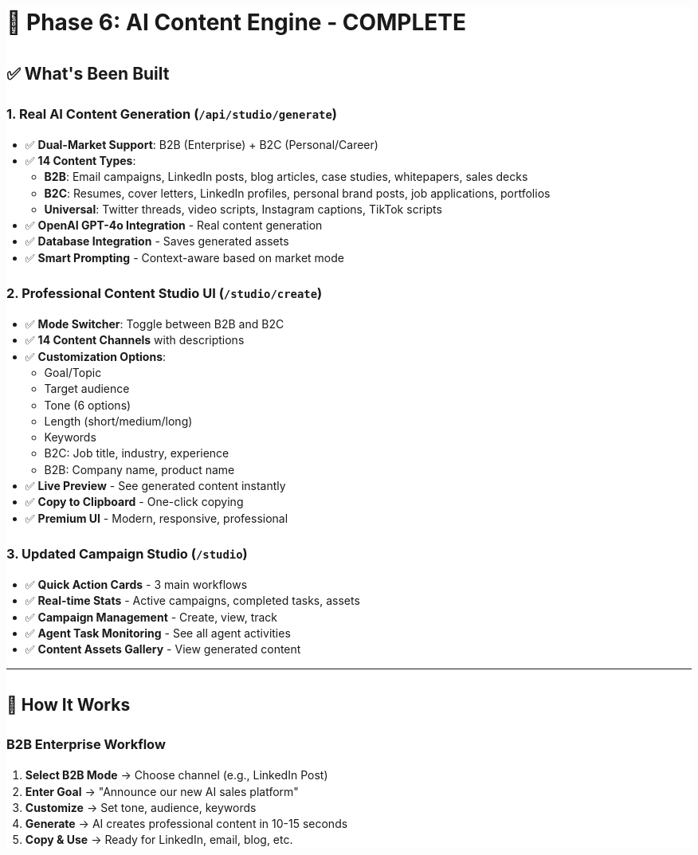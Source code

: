 # 🚀 Phase 6: AI Content Engine - COMPLETE

## ✅ **What's Been Built**

### **1. Real AI Content Generation** (`/api/studio/generate`)
- ✅ **Dual-Market Support**: B2B (Enterprise) + B2C (Personal/Career)
- ✅ **14 Content Types**:
  - **B2B**: Email campaigns, LinkedIn posts, blog articles, case studies, whitepapers, sales decks
  - **B2C**: Resumes, cover letters, LinkedIn profiles, personal brand posts, job applications, portfolios
  - **Universal**: Twitter threads, video scripts, Instagram captions, TikTok scripts
- ✅ **OpenAI GPT-4o Integration** - Real content generation
- ✅ **Database Integration** - Saves generated assets
- ✅ **Smart Prompting** - Context-aware based on market mode

### **2. Professional Content Studio UI** (`/studio/create`)
- ✅ **Mode Switcher**: Toggle between B2B and B2C
- ✅ **14 Content Channels** with descriptions
- ✅ **Customization Options**:
  - Goal/Topic
  - Target audience
  - Tone (6 options)
  - Length (short/medium/long)
  - Keywords
  - B2C: Job title, industry, experience
  - B2B: Company name, product name
- ✅ **Live Preview** - See generated content instantly
- ✅ **Copy to Clipboard** - One-click copying
- ✅ **Premium UI** - Modern, responsive, professional

### **3. Updated Campaign Studio** (`/studio`)
- ✅ **Quick Action Cards** - 3 main workflows
- ✅ **Real-time Stats** - Active campaigns, completed tasks, assets
- ✅ **Campaign Management** - Create, view, track
- ✅ **Agent Task Monitoring** - See all agent activities
- ✅ **Content Assets Gallery** - View generated content

---

## 🎯 **How It Works**

### **B2B Enterprise Workflow**

1. **Select B2B Mode** → Choose channel (e.g., LinkedIn Post)
2. **Enter Goal** → "Announce our new AI sales platform"
3. **Customize** → Set tone, audience, keywords
4. **Generate** → AI creates professional content in 10-15 seconds
5. **Copy & Use** → Ready for LinkedIn, email, blog, etc.
